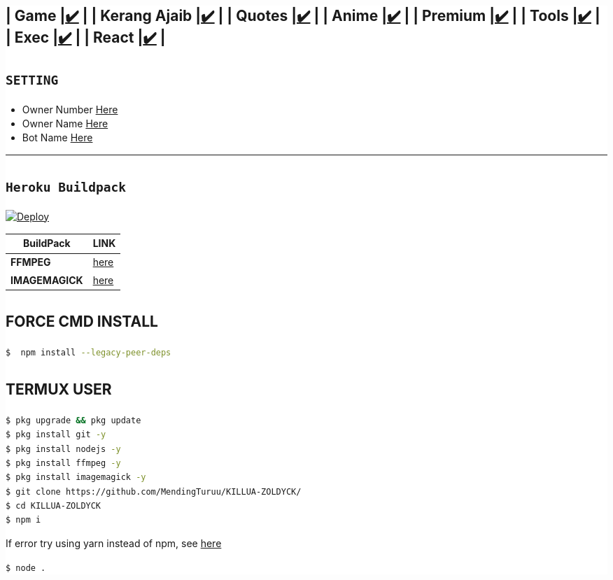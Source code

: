 | **Game** |[✔️](https://github.com/MendingTuruu/KILLUA-ZOLDYCK) |
| **Kerang Ajaib** |[✔️](https://github.com/MendingTuruu/KILLUA-ZOLDYCK) |
| **Quotes** |[✔️](https://github.com/MendingTuruu/KILLUA-ZOLDYCK) |
| **Anime** |[✔️](https://github.com/MendingTuruu/KILLUA-ZOLDYCK) |
| **Premium** |[✔️](https://github.com/MendingTuruu/KILLUA-ZOLDYCK) |
| **Tools** |[✔️](https://github.com/MendingTuruu/KILLUA-ZOLDYCK) |
| **Exec** |[✔️](https://github.com/MendingTuruu/KILLUA-ZOLDYCK) |
| **React** |[✔️](https://github.com/MendingTuruu/KILLUA-ZOLDYCK) |
---------

## `SETTING`

- Owner Number [Here](https://github.com/MendingTuruu/KILLUA-ZOLDYCK/blob/2b7ce09d6dc73134d34d0ccf970d0efc95901c97/config.js#L13C17-L13C17)
- Owner Name [Here](https://github.com/MendingTuruu/KILLUA-ZOLDYCK/blob/2b7ce09d6dc73134d34d0ccf970d0efc95901c97/config.js#L60)
- Bot Name [Here](https://github.com/MendingTuruu/KILLUA-ZOLDYCK/blob/2b7ce09d6dc73134d34d0ccf970d0efc95901c97/config.js#L59)
---------

## ```Heroku Buildpack```
[![Deploy](https://www.herokucdn.com/deploy/button.svg)](https://heroku.com/deploy?template=https://github.com/kannachann/KannaBOT-MD)

| BuildPack | LINK |
|--------|--------|
| **FFMPEG** |[here](https://github.com/jonathanong/heroku-buildpack-ffmpeg-latest) |
| **IMAGEMAGICK** | [here](https://github.com/DuckyTeam/heroku-buildpack-imagemagick) |

  ## FORCE CMD INSTALL
  ```bash
  $  npm install --legacy-peer-deps
  ```
## TERMUX USER
```bash
$ pkg upgrade && pkg update
$ pkg install git -y
$ pkg install nodejs -y
$ pkg install ffmpeg -y
$ pkg install imagemagick -y
$ git clone https://github.com/MendingTuruu/KILLUA-ZOLDYCK/
$ cd KILLUA-ZOLDYCK
$ npm i 
```
If error try using yarn instead of npm, see [here](https://github.com/kannachann/KannaBOT-MD#if-npm-install-failed--try--using-yarn-instead-of-npm)
```bash
$ node .
```
